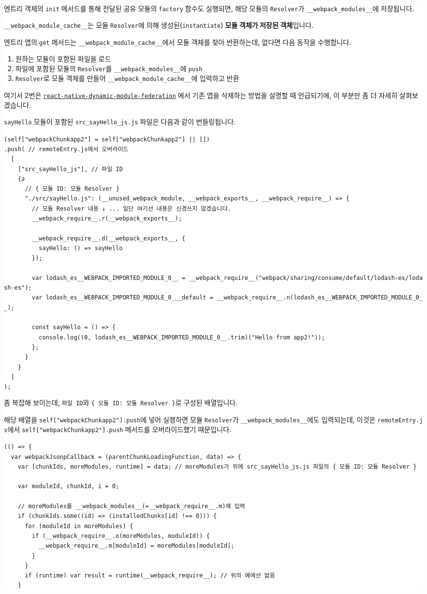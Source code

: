 엔트리 객체의 `init` 메서드를 통해 전달된 공유 모듈의 `factory` 함수도 실행되면, 해당 모듈의 `Resolver`가 `__webpack_modules__`에 저장됩니다.

`__webpack_module_cache__`는 모듈 `Resolver`에 의해 생성된(`instantiate`) **모듈 객체가 저장된 객체**입니다.

엔트리 앱의 `get` 메서드는 `__webpack_module_cache__`에서 모듈 객체를 찾아 반환하는데, 없다면 다음 동작을 수행합니다.

1. 원하는 모듈이 포함된 파일을 로드
2. 파일에 포함된 모듈의 `Resolver`를 `__webpack_modules__`에 `push`
3. `Resolver`로 모듈 객체를 만들어 `__webpack_module_cache__`에 입력하고 반환

여기서 2번은 [`react-native-dynamic-module-federation`](./react-native-dynamic-module-federation.md) 에서 기존 앱을 삭제하는 방법을 설명할 때 언급되기에, 이 부분만 좀 더 자세히 살펴보겠습니다.

`sayHello` 모듈이 포함된 `src_sayHello_js.js` 파일은 다음과 같이 번들링됩니다.

```
(self["webpackChunkapp2"] = self["webpackChunkapp2"] || [])
.push( // remoteEntry.js에서 오버라이드
  [
    ["src_sayHello_js"], // 파일 ID
    {∂
      // { 모듈 ID: 모듈 Resolver }
      "./src/sayHello.js": (__unused_webpack_module, __webpack_exports__, __webpack_require__) => {
        // 모듈 Resolver 내용 ↓ ... 일단 여기선 내용은 신경쓰지 않겠습니다.
        __webpack_require__.r(__webpack_exports__);

        __webpack_require__.d(__webpack_exports__, {
          sayHello: () => sayHello
        });

        var lodash_es__WEBPACK_IMPORTED_MODULE_0__ = __webpack_require__("webpack/sharing/consume/default/lodash-es/lodash-es");
        var lodash_es__WEBPACK_IMPORTED_MODULE_0___default = __webpack_require__.n(lodash_es__WEBPACK_IMPORTED_MODULE_0__);

        const sayHello = () => {
          console.log((0, lodash_es__WEBPACK_IMPORTED_MODULE_0__.trim)("Hello from app2!"));
        };
      }
    }
  ]
);
```

좀 복잡해 보이는데, `파일 ID`와 `{ 모듈 ID: 모듈 Resolver }`로 구성된 배열입니다.

해당 배열을 `self["webpackChunkapp2"].push`에 넣어 실행하면 모듈 `Resolver`가 `__webpack_modules__`에도 입력되는데, 이것은 `remoteEntry.js`에서 `self["webpackChunkapp2"].push` 메서드를 오버라이드했기 때문입니다.

<a name="webpackjsonpcallback"></a>

```
(() => {
  var webpackJsonpCallback = (parentChunkLoadingFunction, data) => {
    var [chunkIds, moreModules, runtime] = data; // moreModules가 위에 src_sayHello_js.js 파일의 { 모듈 ID: 모듈 Resolver }

    var moduleId, chunkId, i = 0;

    // moreModules를 __webpack_modules__(=__webpack_require__.m)에 입력
    if (chunkIds.some((id) => (installedChunks[id] !== 0))) {
      for (moduleId in moreModules) {
        if (__webpack_require__.o(moreModules, moduleId)) {
          __webpack_require__.m[moduleId] = moreModules[moduleId];
        }
      }
      if (runtime) var result = runtime(__webpack_require__); // 위의 예에선 없음
    }
```